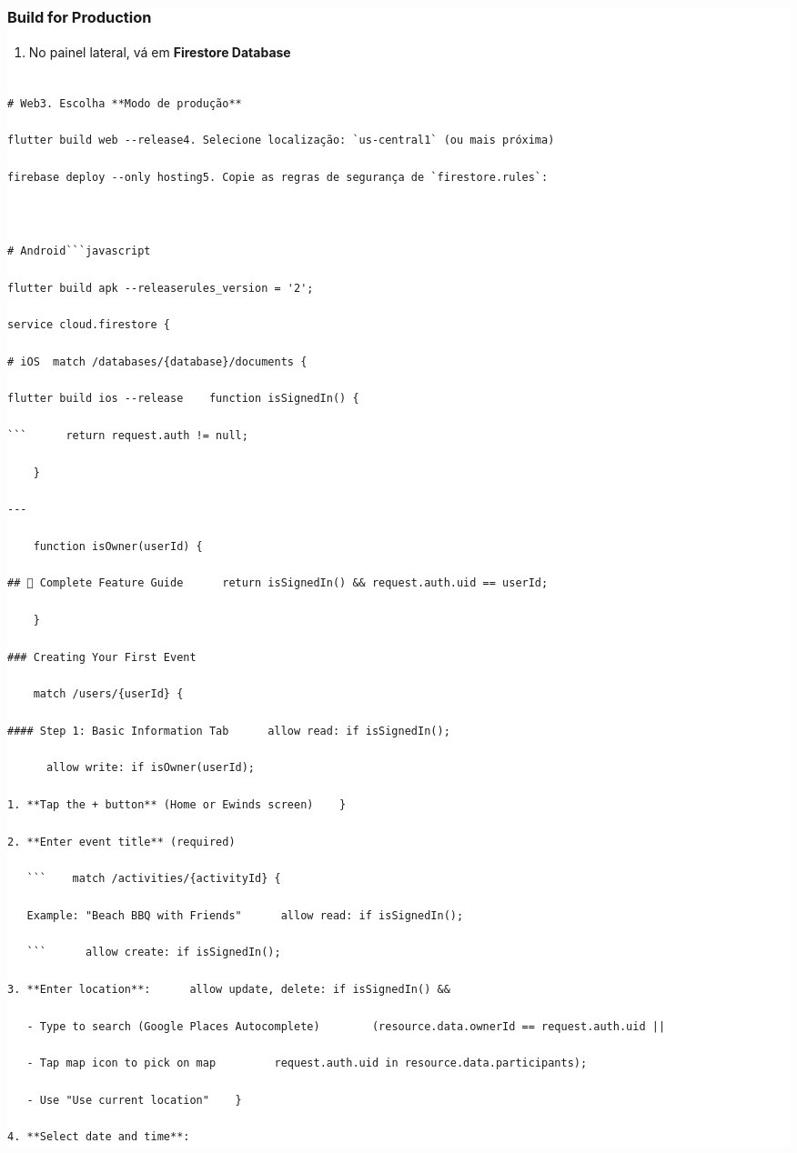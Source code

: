 ### Build for Production

1. No painel lateral, vá em **Firestore Database**

```bash2. Clique em "Criar banco de dados"

# Web3. Escolha **Modo de produção**

flutter build web --release4. Selecione localização: `us-central1` (ou mais próxima)

firebase deploy --only hosting5. Copie as regras de segurança de `firestore.rules`:



# Android```javascript

flutter build apk --releaserules_version = '2';

service cloud.firestore {

# iOS  match /databases/{database}/documents {

flutter build ios --release    function isSignedIn() {

```      return request.auth != null;

    }

---    

    function isOwner(userId) {

## 📖 Complete Feature Guide      return isSignedIn() && request.auth.uid == userId;

    }

### Creating Your First Event

    match /users/{userId} {

#### Step 1: Basic Information Tab      allow read: if isSignedIn();

      allow write: if isOwner(userId);

1. **Tap the + button** (Home or Ewinds screen)    }

2. **Enter event title** (required)

   ```    match /activities/{activityId} {

   Example: "Beach BBQ with Friends"      allow read: if isSignedIn();

   ```      allow create: if isSignedIn();

3. **Enter location**:      allow update, delete: if isSignedIn() && 

   - Type to search (Google Places Autocomplete)        (resource.data.ownerId == request.auth.uid || 

   - Tap map icon to pick on map         request.auth.uid in resource.data.participants);

   - Use "Use current location"    }

4. **Select date and time**:

```